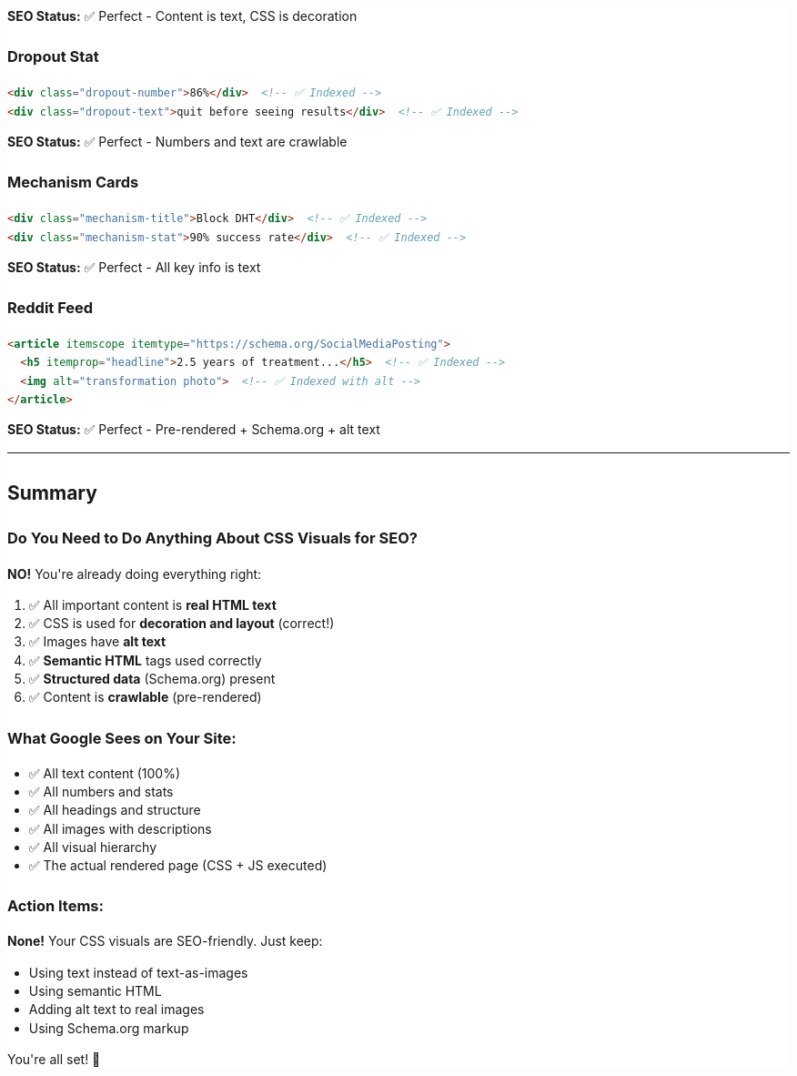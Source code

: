 **SEO Status:** ✅ Perfect - Content is text, CSS is decoration

### Dropout Stat
```html
<div class="dropout-number">86%</div>  <!-- ✅ Indexed -->
<div class="dropout-text">quit before seeing results</div>  <!-- ✅ Indexed -->
```

**SEO Status:** ✅ Perfect - Numbers and text are crawlable

### Mechanism Cards
```html
<div class="mechanism-title">Block DHT</div>  <!-- ✅ Indexed -->
<div class="mechanism-stat">90% success rate</div>  <!-- ✅ Indexed -->
```

**SEO Status:** ✅ Perfect - All key info is text

### Reddit Feed
```html
<article itemscope itemtype="https://schema.org/SocialMediaPosting">
  <h5 itemprop="headline">2.5 years of treatment...</h5>  <!-- ✅ Indexed -->
  <img alt="transformation photo">  <!-- ✅ Indexed with alt -->
</article>
```

**SEO Status:** ✅ Perfect - Pre-rendered + Schema.org + alt text

---

## Summary

### Do You Need to Do Anything About CSS Visuals for SEO?

**NO!** You're already doing everything right:

1. ✅ All important content is **real HTML text**
2. ✅ CSS is used for **decoration and layout** (correct!)
3. ✅ Images have **alt text**
4. ✅ **Semantic HTML** tags used correctly
5. ✅ **Structured data** (Schema.org) present
6. ✅ Content is **crawlable** (pre-rendered)

### What Google Sees on Your Site:
- ✅ All text content (100%)
- ✅ All numbers and stats
- ✅ All headings and structure
- ✅ All images with descriptions
- ✅ All visual hierarchy
- ✅ The actual rendered page (CSS + JS executed)

### Action Items:
**None!** Your CSS visuals are SEO-friendly. Just keep:
- Using text instead of text-as-images
- Using semantic HTML
- Adding alt text to real images
- Using Schema.org markup

You're all set! 🎉
